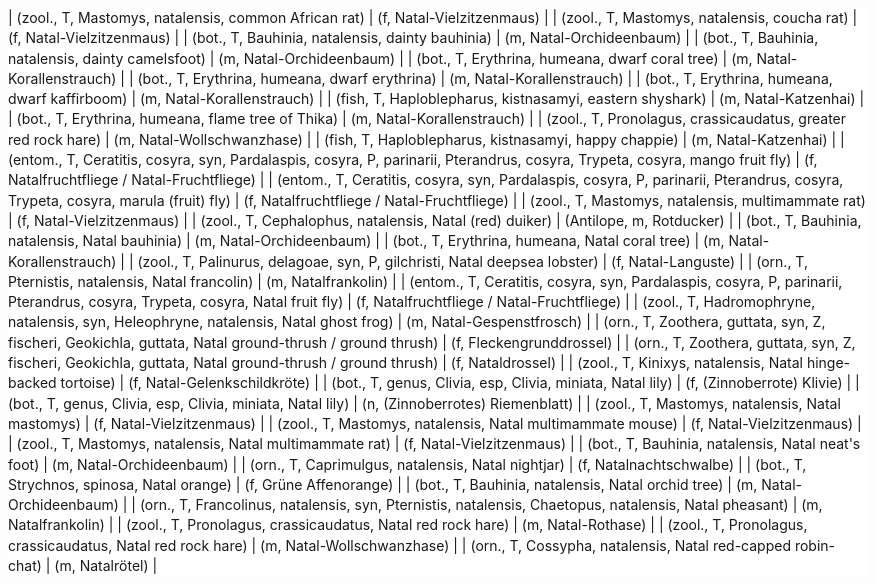 |  (zool., T, Mastomys, natalensis, common African rat) |  (f, Natal-Vielzitzenmaus) |
|  (zool., T, Mastomys, natalensis, coucha rat) |  (f, Natal-Vielzitzenmaus) |
|  (bot., T, Bauhinia, natalensis, dainty bauhinia) |  (m, Natal-Orchideenbaum) |
|  (bot., T, Bauhinia, natalensis, dainty camelsfoot) |  (m, Natal-Orchideenbaum) |
|  (bot., T, Erythrina, humeana, dwarf coral tree) |  (m, Natal-Korallenstrauch) |
|  (bot., T, Erythrina, humeana, dwarf erythrina) |  (m, Natal-Korallenstrauch) |
|  (bot., T, Erythrina, humeana, dwarf kaffirboom) |  (m, Natal-Korallenstrauch) |
|  (fish, T, Haploblepharus, kistnasamyi, eastern shyshark) |  (m, Natal-Katzenhai) |
|  (bot., T, Erythrina, humeana, flame tree of Thika) |  (m, Natal-Korallenstrauch) |
|  (zool., T, Pronolagus, crassicaudatus, greater red rock hare) |  (m, Natal-Wollschwanzhase) |
|  (fish, T, Haploblepharus, kistnasamyi, happy chappie) |  (m, Natal-Katzenhai) |
|  (entom., T, Ceratitis, cosyra, syn, Pardalaspis, cosyra, P, parinarii, Pterandrus, cosyra, Trypeta, cosyra, mango fruit fly) |  (f, Natalfruchtfliege / Natal-Fruchtfliege) |
|  (entom., T, Ceratitis, cosyra, syn, Pardalaspis, cosyra, P, parinarii, Pterandrus, cosyra, Trypeta, cosyra, marula (fruit) fly) |  (f, Natalfruchtfliege / Natal-Fruchtfliege) |
|  (zool., T, Mastomys, natalensis, multimammate rat) |  (f, Natal-Vielzitzenmaus) |
|  (zool., T, Cephalophus, natalensis, Natal (red) duiker) |  (Antilope, m, Rotducker) |
|  (bot., T, Bauhinia, natalensis, Natal bauhinia) |  (m, Natal-Orchideenbaum) |
|  (bot., T, Erythrina, humeana, Natal coral tree) |  (m, Natal-Korallenstrauch) |
|  (zool., T, Palinurus, delagoae, syn, P, gilchristi, Natal deepsea lobster) |  (f, Natal-Languste) |
|  (orn., T, Pternistis, natalensis, Natal francolin) |  (m, Natalfrankolin) |
|  (entom., T, Ceratitis, cosyra, syn, Pardalaspis, cosyra, P, parinarii, Pterandrus, cosyra, Trypeta, cosyra, Natal fruit fly) |  (f, Natalfruchtfliege / Natal-Fruchtfliege) |
|  (zool., T, Hadromophryne, natalensis, syn, Heleophryne, natalensis, Natal ghost frog) |  (m, Natal-Gespenstfrosch) |
|  (orn., T, Zoothera, guttata, syn, Z, fischeri, Geokichla, guttata, Natal ground-thrush / ground thrush) |  (f, Fleckengrunddrossel) |
|  (orn., T, Zoothera, guttata, syn, Z, fischeri, Geokichla, guttata, Natal ground-thrush / ground thrush) |  (f, Nataldrossel) |
|  (zool., T, Kinixys, natalensis, Natal hinge-backed tortoise) |  (f, Natal-Gelenkschildkröte) |
|  (bot., T, genus, Clivia, esp, Clivia, miniata, Natal lily) |  (f, (Zinnoberrote) Klivie) |
|  (bot., T, genus, Clivia, esp, Clivia, miniata, Natal lily) |  (n, (Zinnoberrotes) Riemenblatt) |
|  (zool., T, Mastomys, natalensis, Natal mastomys) |  (f, Natal-Vielzitzenmaus) |
|  (zool., T, Mastomys, natalensis, Natal multimammate mouse) |  (f, Natal-Vielzitzenmaus) |
|  (zool., T, Mastomys, natalensis, Natal multimammate rat) |  (f, Natal-Vielzitzenmaus) |
|  (bot., T, Bauhinia, natalensis, Natal neat's foot) |  (m, Natal-Orchideenbaum) |
|  (orn., T, Caprimulgus, natalensis, Natal nightjar) |  (f, Natalnachtschwalbe) |
|  (bot., T, Strychnos, spinosa, Natal orange) |  (f, Grüne Affenorange) |
|  (bot., T, Bauhinia, natalensis, Natal orchid tree) |  (m, Natal-Orchideenbaum) |
|  (orn., T, Francolinus, natalensis, syn, Pternistis, natalensis, Chaetopus, natalensis, Natal pheasant) |  (m, Natalfrankolin) |
|  (zool., T, Pronolagus, crassicaudatus, Natal red rock hare) |  (m, Natal-Rothase) |
|  (zool., T, Pronolagus, crassicaudatus, Natal red rock hare) |  (m, Natal-Wollschwanzhase) |
|  (orn., T, Cossypha, natalensis, Natal red-capped robin-chat) |  (m, Natalrötel) |